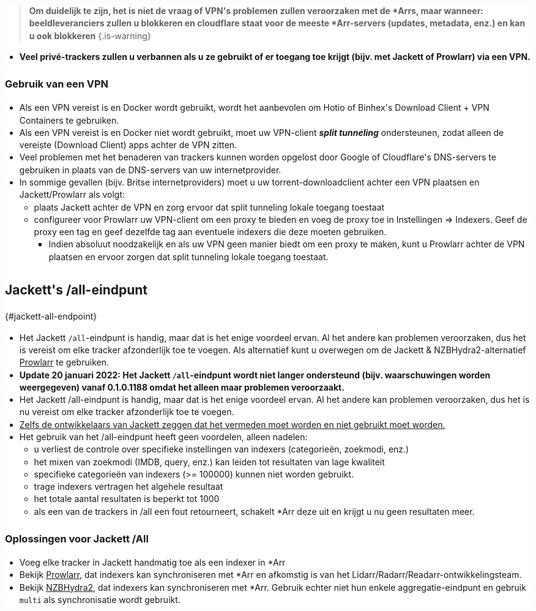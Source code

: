 > **Om duidelijk te zijn, het is niet de vraag of VPN's problemen zullen veroorzaken met de \*Arrs, maar wanneer: beeldleveranciers zullen u blokkeren en cloudflare staat voor de meeste \*Arr-servers (updates, metadata, enz.) en kan u ook blokkeren**
{.is-warning}

- **Veel privé-trackers zullen u verbannen als u ze gebruikt of er toegang toe krijgt (bijv. met Jackett of Prowlarr) via een VPN.**

### Gebruik van een VPN

- Als een VPN vereist is en Docker wordt gebruikt, wordt het aanbevolen om Hotio of Binhex's Download Client + VPN Containers te gebruiken.
- Als een VPN vereist is en Docker niet wordt gebruikt, moet uw VPN-client ***split tunneling*** ondersteunen, zodat alleen de vereiste (Download Client) apps achter de VPN zitten.
- Veel problemen met het benaderen van trackers kunnen worden opgelost door Google of Cloudflare's DNS-servers te gebruiken in plaats van de DNS-servers van uw internetprovider.
- In sommige gevallen (bijv. Britse internetproviders) moet u uw torrent-downloadclient achter een VPN plaatsen en Jackett/Prowlarr als volgt:
  - plaats Jackett achter de VPN en zorg ervoor dat split tunneling lokale toegang toestaat
  - configureer voor Prowlarr uw VPN-client om een proxy te bieden en voeg de proxy toe in Instellingen => Indexers. Geef de proxy een tag en geef dezelfde tag aan eventuele indexers die deze moeten gebruiken.
    - Indien absoluut noodzakelijk en als uw VPN geen manier biedt om een proxy te maken, kunt u Prowlarr achter de VPN plaatsen en ervoor zorgen dat split tunneling lokale toegang toestaat.

## Jackett's /all-eindpunt

{#jackett-all-endpoint}

- Het Jackett `/all`-eindpunt is handig, maar dat is het enige voordeel ervan. Al het andere kan problemen veroorzaken, dus het is vereist om elke tracker afzonderlijk toe te voegen. Als alternatief kunt u overwegen om de Jackett & NZBHydra2-alternatief [Prowlarr](/prowlarr) te gebruiken.
- **Update 20 januari 2022: Het Jackett `/all`-eindpunt wordt niet langer ondersteund (bijv. waarschuwingen worden weergegeven) vanaf 0.1.0.1188 omdat het alleen maar problemen veroorzaakt.**
- Het Jackett /all-eindpunt is handig, maar dat is het enige voordeel ervan. Al het andere kan problemen veroorzaken, dus het is nu vereist om elke tracker afzonderlijk toe te voegen.
- [Zelfs de ontwikkelaars van Jackett zeggen dat het vermeden moet worden en niet gebruikt moet worden.](https://github.com/Jackett/Jackett#aggregate-indexers)
- Het gebruik van het /all-eindpunt heeft geen voordelen, alleen nadelen:
  - u verliest de controle over specifieke instellingen van indexers (categorieën, zoekmodi, enz.)
  - het mixen van zoekmodi (IMDB, query, enz.) kan leiden tot resultaten van lage kwaliteit
  - specifieke categorieën van indexers (\>= 100000) kunnen niet worden gebruikt.
  - trage indexers vertragen het algehele resultaat
  - het totale aantal resultaten is beperkt tot 1000
  - als een van de trackers in /all een fout retourneert, schakelt \*Arr deze uit en krijgt u nu geen resultaten meer.

### Oplossingen voor Jackett /All

- Voeg elke tracker in Jackett handmatig toe als een indexer in \*Arr
- Bekijk [Prowlarr](/prowlarr), dat indexers kan synchroniseren met \*Arr en afkomstig is van het Lidarr/Radarr/Readarr-ontwikkelingsteam.
- Bekijk [NZBHydra2](https://github.com/theotherp/nzbhydra2), dat indexers kan synchroniseren met \*Arr. Gebruik echter niet hun enkele aggregatie-eindpunt en gebruik `multi` als synchronisatie wordt gebruikt.
